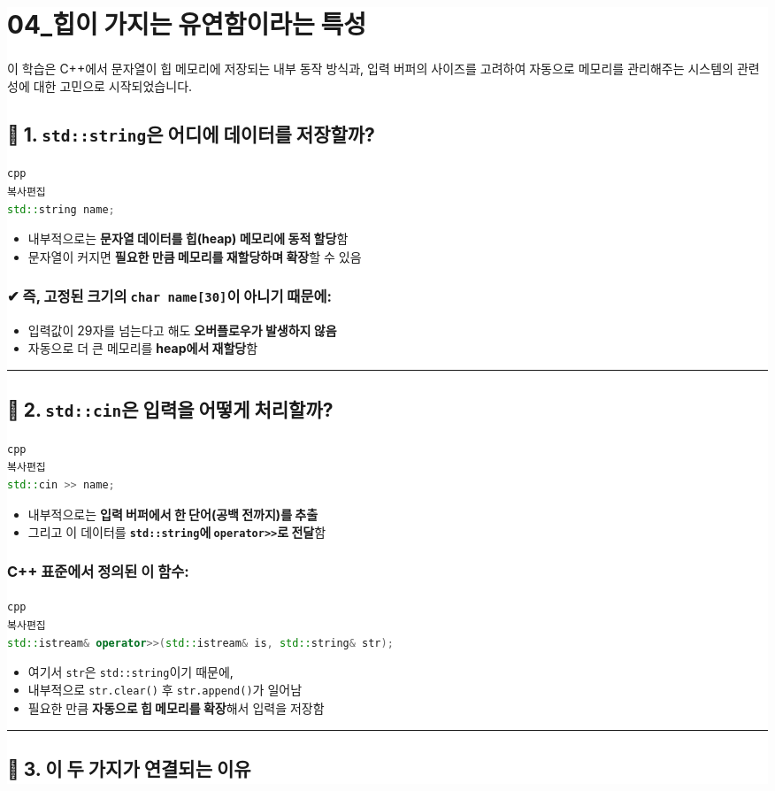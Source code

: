 
# 04_힙이 가지는 유연함이라는 특성

이 학습은 C++에서 문자열이 힙 메모리에 저장되는 내부 동작 방식과, 입력 버퍼의 사이즈를 고려하여 자동으로 메모리를 관리해주는 시스템의 관련성에 대한 고민으로 시작되었습니다.

## 🧠 1. `std::string`은 어디에 데이터를 저장할까?

```cpp
cpp
복사편집
std::string name;

```

- 내부적으로는 **문자열 데이터를 힙(heap) 메모리에 동적 할당**함
- 문자열이 커지면 **필요한 만큼 메모리를 재할당하며 확장**할 수 있음

### ✔ 즉, 고정된 크기의 `char name[30]`이 아니기 때문에:

- 입력값이 29자를 넘는다고 해도 **오버플로우가 발생하지 않음**
- 자동으로 더 큰 메모리를 **heap에서 재할당**함

---

## 🚰 2. `std::cin`은 입력을 어떻게 처리할까?

```cpp
cpp
복사편집
std::cin >> name;

```

- 내부적으로는 **입력 버퍼에서 한 단어(공백 전까지)를 추출**
- 그리고 이 데이터를 **`std::string`에 `operator>>`로 전달**함

### C++ 표준에서 정의된 이 함수:

```cpp
cpp
복사편집
std::istream& operator>>(std::istream& is, std::string& str);

```

- 여기서 `str`은 `std::string`이기 때문에,
- 내부적으로 `str.clear()` 후 `str.append()`가 일어남
- 필요한 만큼 **자동으로 힙 메모리를 확장**해서 입력을 저장함

---

## 🔄 3. 이 두 가지가 연결되는 이유
